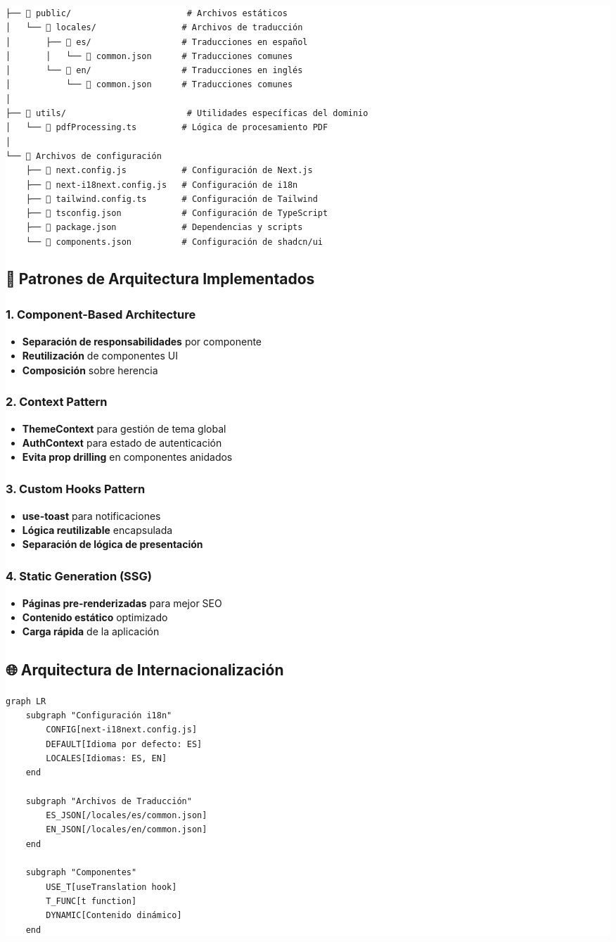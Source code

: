 ```
├── 📁 public/                       # Archivos estáticos
│   └── 📁 locales/                 # Archivos de traducción
│       ├── 📁 es/                  # Traducciones en español
│       │   └── 📄 common.json      # Traducciones comunes
│       └── 📁 en/                  # Traducciones en inglés
│           └── 📄 common.json      # Traducciones comunes
│
├── 📁 utils/                        # Utilidades específicas del dominio
│   └── 📄 pdfProcessing.ts         # Lógica de procesamiento PDF
│
└── 📁 Archivos de configuración
    ├── 📄 next.config.js           # Configuración de Next.js
    ├── 📄 next-i18next.config.js   # Configuración de i18n
    ├── 📄 tailwind.config.ts       # Configuración de Tailwind
    ├── 📄 tsconfig.json            # Configuración de TypeScript
    ├── 📄 package.json             # Dependencias y scripts
    └── 📄 components.json          # Configuración de shadcn/ui
```

## 🔧 Patrones de Arquitectura Implementados

### 1. Component-Based Architecture
- **Separación de responsabilidades** por componente
- **Reutilización** de componentes UI
- **Composición** sobre herencia

### 2. Context Pattern
- **ThemeContext** para gestión de tema global
- **AuthContext** para estado de autenticación
- **Evita prop drilling** en componentes anidados

### 3. Custom Hooks Pattern
- **use-toast** para notificaciones
- **Lógica reutilizable** encapsulada
- **Separación de lógica de presentación**

### 4. Static Generation (SSG)
- **Páginas pre-renderizadas** para mejor SEO
- **Contenido estático** optimizado
- **Carga rápida** de la aplicación

## 🌐 Arquitectura de Internacionalización

```mermaid
graph LR
    subgraph "Configuración i18n"
        CONFIG[next-i18next.config.js]
        DEFAULT[Idioma por defecto: ES]
        LOCALES[Idiomas: ES, EN]
    end
    
    subgraph "Archivos de Traducción"
        ES_JSON[/locales/es/common.json]
        EN_JSON[/locales/en/common.json]
    end
    
    subgraph "Componentes"
        USE_T[useTranslation hook]
        T_FUNC[t function]
        DYNAMIC[Contenido dinámico]
    end
```